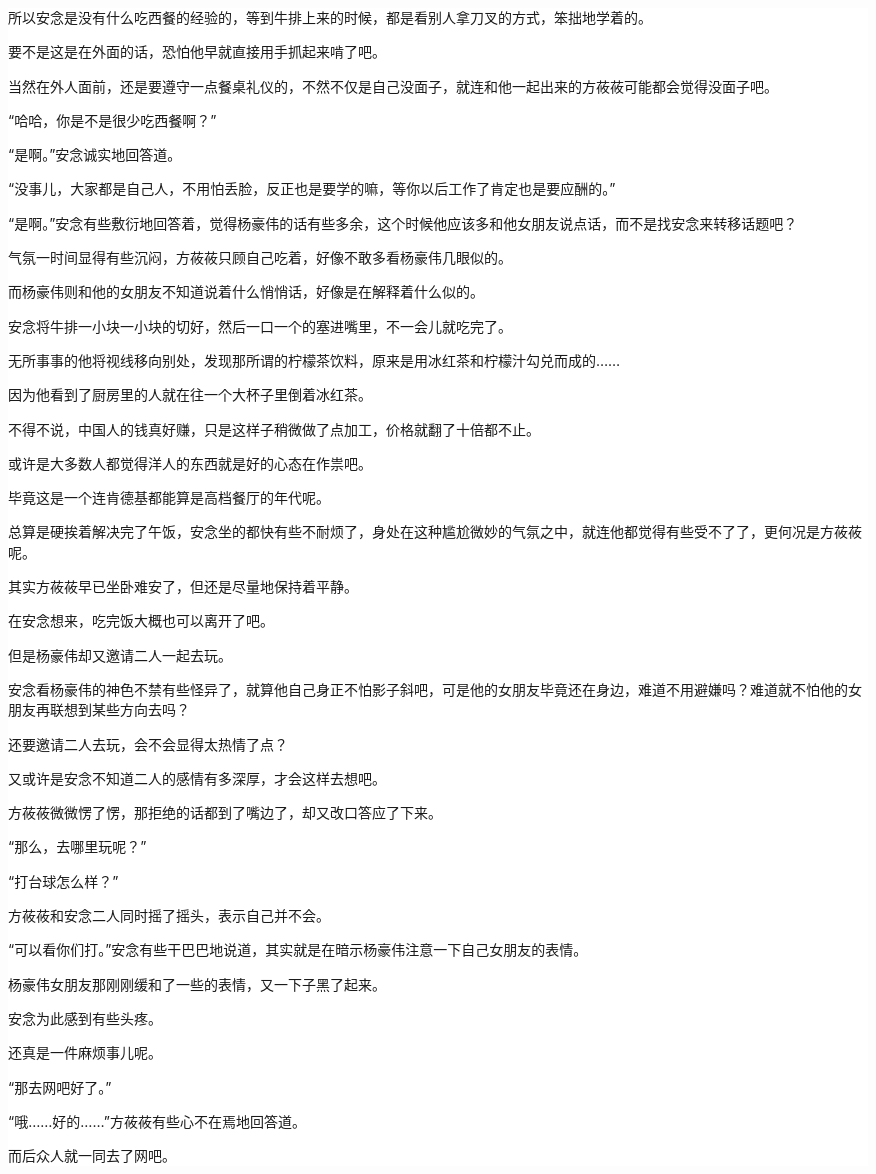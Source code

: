 所以安念是没有什么吃西餐的经验的，等到牛排上来的时候，都是看别人拿刀叉的方式，笨拙地学着的。

要不是这是在外面的话，恐怕他早就直接用手抓起来啃了吧。

当然在外人面前，还是要遵守一点餐桌礼仪的，不然不仅是自己没面子，就连和他一起出来的方莜莜可能都会觉得没面子吧。

“哈哈，你是不是很少吃西餐啊？”

“是啊。”安念诚实地回答道。

“没事儿，大家都是自己人，不用怕丢脸，反正也是要学的嘛，等你以后工作了肯定也是要应酬的。”

“是啊。”安念有些敷衍地回答着，觉得杨豪伟的话有些多余，这个时候他应该多和他女朋友说点话，而不是找安念来转移话题吧？

气氛一时间显得有些沉闷，方莜莜只顾自己吃着，好像不敢多看杨豪伟几眼似的。

而杨豪伟则和他的女朋友不知道说着什么悄悄话，好像是在解释着什么似的。

安念将牛排一小块一小块的切好，然后一口一个的塞进嘴里，不一会儿就吃完了。

无所事事的他将视线移向别处，发现那所谓的柠檬茶饮料，原来是用冰红茶和柠檬汁勾兑而成的……

因为他看到了厨房里的人就在往一个大杯子里倒着冰红茶。

不得不说，中国人的钱真好赚，只是这样子稍微做了点加工，价格就翻了十倍都不止。

或许是大多数人都觉得洋人的东西就是好的心态在作祟吧。

毕竟这是一个连肯德基都能算是高档餐厅的年代呢。

总算是硬挨着解决完了午饭，安念坐的都快有些不耐烦了，身处在这种尴尬微妙的气氛之中，就连他都觉得有些受不了了，更何况是方莜莜呢。

其实方莜莜早已坐卧难安了，但还是尽量地保持着平静。

在安念想来，吃完饭大概也可以离开了吧。

但是杨豪伟却又邀请二人一起去玩。

安念看杨豪伟的神色不禁有些怪异了，就算他自己身正不怕影子斜吧，可是他的女朋友毕竟还在身边，难道不用避嫌吗？难道就不怕他的女朋友再联想到某些方向去吗？

还要邀请二人去玩，会不会显得太热情了点？

又或许是安念不知道二人的感情有多深厚，才会这样去想吧。

方莜莜微微愣了愣，那拒绝的话都到了嘴边了，却又改口答应了下来。

“那么，去哪里玩呢？”

“打台球怎么样？”

方莜莜和安念二人同时摇了摇头，表示自己并不会。

“可以看你们打。”安念有些干巴巴地说道，其实就是在暗示杨豪伟注意一下自己女朋友的表情。

杨豪伟女朋友那刚刚缓和了一些的表情，又一下子黑了起来。

安念为此感到有些头疼。

还真是一件麻烦事儿呢。

“那去网吧好了。”

“哦……好的……”方莜莜有些心不在焉地回答道。

而后众人就一同去了网吧。
